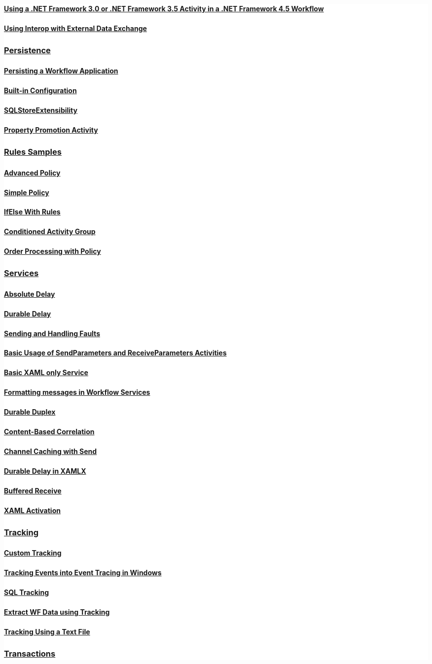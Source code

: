 #### [Using a .NET Framework 3.0 or .NET Framework 3.5 Activity in a .NET Framework 4.5 Workflow](using-a-net-3-0-or-net-3-5-activity-in-a-net-4-5-workflow.md)
#### [Using Interop with External Data Exchange](using-interop-with-external-data-exchange.md)
### [Persistence](persistence.md)
#### [Persisting a Workflow Application](persisting-a-workflow-application.md)
#### [Built-in Configuration](built-in-configuration.md)
#### [SQLStoreExtensibility](sqlstoreextensibility.md)
#### [Property Promotion Activity](property-promotion-activity.md)
### [Rules Samples](rules-samples.md)
#### [Advanced Policy](advanced-policy.md)
#### [Simple Policy](simple-policy.md)
#### [IfElse With Rules](ifelse-with-rules.md)
#### [Conditioned Activity Group](conditioned-activity-group.md)
#### [Order Processing with Policy](order-processing-with-policy.md)
### [Services](services.md)
#### [Absolute Delay](absolute-delay.md)
#### [Durable Delay](durable-delay.md)
#### [Sending and Handling Faults](sending-and-handling-faults.md)
#### [Basic Usage of SendParameters and ReceiveParameters Activities](basic-usage-of-sendparameters-and-receiveparameters-activities.md)
#### [Basic XAML only Service](basic-xaml-only-service.md)
#### [Formatting messages in Workflow Services](formatting-messages-in-workflow-services.md)
#### [Durable Duplex](durable-duplex.md)
#### [Content-Based Correlation](content-based-correlation.md)
#### [Channel Caching with Send](channel-caching-with-send.md)
#### [Durable Delay in XAMLX](durable-delay-in-xamlx.md)
#### [Buffered Receive](buffered-receive.md)
#### [XAML Activation](xaml-activation.md)
### [Tracking](tracking.md)
#### [Custom Tracking](custom-tracking.md)
#### [Tracking Events into Event Tracing in Windows](tracking-events-into-event-tracing-in-windows.md)
#### [SQL Tracking](sql-tracking.md)
#### [Extract WF Data using Tracking](extract-wf-data-using-tracking.md)
#### [Tracking Using a Text File](tracking-using-a-text-file.md)
### [Transactions](transactions.md)